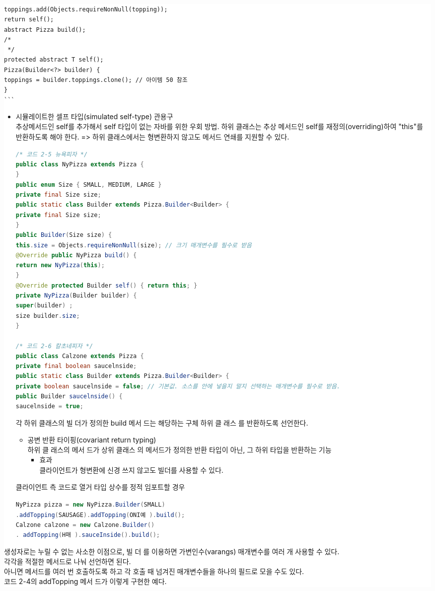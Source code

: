     toppings.add(Objects.requireNonNull(topping));
    return self();
    abstract Pizza build();
    /* 
     */
    protected abstract T self();
    Pizza(Builder<?> builder) {
    toppings = builder.toppings.clone(); // 아이템 50 참조
    }
    ```
- 시뮬레이트한 셀프 타입(simulated self-type) 관용구  
추상메서드인 self를 추가해서 self 타입이 없는 자바를 위한 우회 방법.
하위 클래스는 추상 메서드인 self를 재정의(overriding)하여 "this"를 반환하도록 해야 한다. 
=> 하위 클래스에서는 형변환하지 않고도 메서드 연쇄를 지원할 수 있다.

    ```java
    /* 코드 2-5 뉴욕피자 */
    public class NyPizza extends Pizza {
    }
    public enum Size { SMALL, MEDIUM, LARGE }
    private final Size size;
    public static class Builder extends Pizza.Builder<Builder> {
    private final Size size;
    }
    public Builder(Size size) {
    this.size = Objects.requireNonNull(size); // 크기 매개변수를 필수로 받음
    @Override public NyPizza build() {
    return new NyPizza(this);
    }
    @Override protected Builder self() { return this; }
    private NyPizza(Builder builder) {
    super(builder) ;
    size builder.size;
    }

    /* 코드 2-6 칼초네피자 */
    public class Calzone extends Pizza {
    private final boolean saucelnside;
    public static class Builder extends Pizza.Builder<Builder> {
    private boolean saucelnside = false; // 기본값. 소스를 안에 넣을지 말지 선택하는 매개변수를 필수로 받음.
    public Builder saucelnside() {
    saucelnside = true;
    ```
    각 하위 클래스의 빌 더가 정의한 build 메서 드는 해당하는 구체 하위 클 래스
    를 반환하도록 선언한다.
    - 공변 반환 타이핑(covariant return typing)  
    하위 클 래스의 메서 드가 상위 클래스
    의 메서드가 정의한 반환 타입이 아닌, 그 하위 타입을 반환하는 기능
        - 효과  
        클라이언트가 형변환에 신경 쓰지 않고도 빌더를 사용할 수 있다.

    클라이언트 측 코드로 열거 타입
    상수를 정적 임포트할 경우
    ```java
    NyPizza pizza = new NyPizza.Builder(SMALL)
    .addTopping(SAUSAGE).addTopping(ONI예 ).build();
    Calzone calzone = new Calzone.Builder()
    . addTopping(H매 ).sauceInside().build();
    ```
생성자로는 누릴 수 없는 사소한 이점으로, 빌 더 를 이용하면 가변인수(varangs) 매개변수를 여러 개 사용할 수 있다.  
각각을 적절한 메서드로 나눠 선언하면 된다.  
아니면 메서드를 여러 번 호출하도록 하고 각 호출 때 넘겨진 매개변수들을 하나의 필드로 모을 수도 있다.  
코드 2-4의 addTopping 메서 드가 이렇게 구현한 예다.
